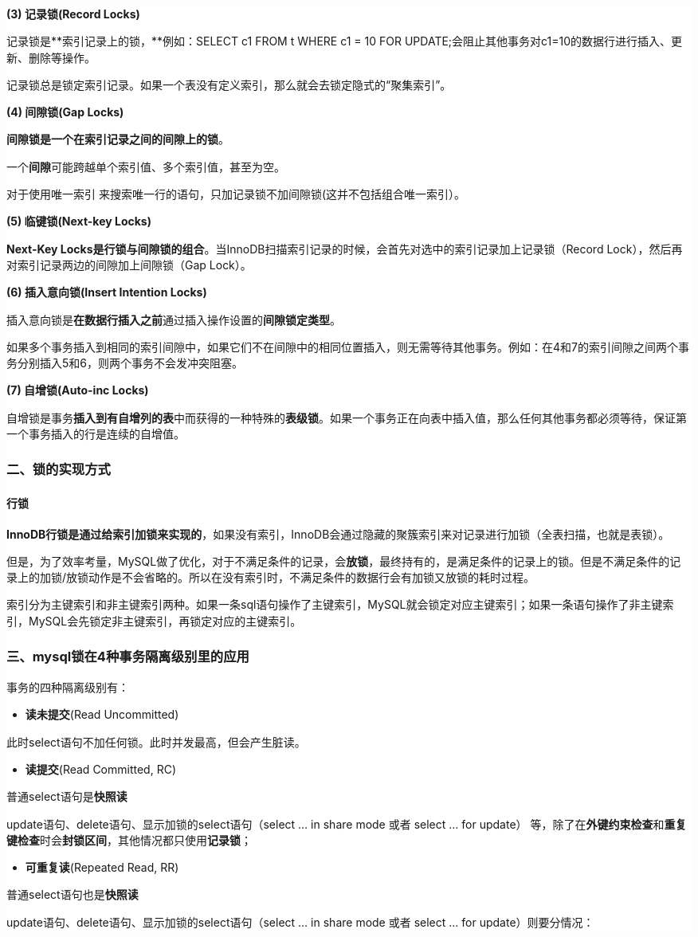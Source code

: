 **(3) 记录锁(Record Locks)**

记录锁是**索引记录上的锁，**例如：SELECT c1 FROM t WHERE c1 = 10 FOR UPDATE;会阻止其他事务对c1=10的数据行进行插入、更新、删除等操作。

记录锁总是锁定索引记录。如果一个表没有定义索引，那么就会去锁定隐式的“聚集索引”。

**(4) 间隙锁(Gap Locks)**

**间隙锁是一个在索引记录之间的间隙上的锁**。

一个**间隙**可能跨越单个索引值、多个索引值，甚至为空。

对于使用唯一索引 来搜索唯一行的语句，只加记录锁不加间隙锁(这并不包括组合唯一索引）。

**(5) 临键锁(Next-key Locks)**

**Next-Key Locks是行锁与间隙锁的组合**。当InnoDB扫描索引记录的时候，会首先对选中的索引记录加上记录锁（Record Lock），然后再对索引记录两边的间隙加上间隙锁（Gap Lock）。

**(6) 插入意向锁(Insert Intention Locks)**

插入意向锁是**在数据行插入之前**通过插入操作设置的**间隙锁定类型**。

如果多个事务插入到相同的索引间隙中，如果它们不在间隙中的相同位置插入，则无需等待其他事务。例如：在4和7的索引间隙之间两个事务分别插入5和6，则两个事务不会发冲突阻塞。 

**(7) 自增锁(Auto-inc Locks)**

自增锁是事务**插入到有自增列的表**中而获得的一种特殊的**表级锁**。如果一个事务正在向表中插入值，那么任何其他事务都必须等待，保证第一个事务插入的行是连续的自增值。

### 二、锁的实现方式

#### 行锁

**InnoDB行锁是通过给索引加锁来实现的**，如果没有索引，InnoDB会通过隐藏的聚簇索引来对记录进行加锁（全表扫描，也就是表锁）。

但是，为了效率考量，MySQL做了优化，对于不满足条件的记录，会**放锁**，最终持有的，是满足条件的记录上的锁。但是不满足条件的记录上的加锁/放锁动作是不会省略的。所以在没有索引时，不满足条件的数据行会有加锁又放锁的耗时过程。

索引分为主键索引和非主键索引两种。如果一条sql语句操作了主键索引，MySQL就会锁定对应主键索引；如果一条语句操作了非主键索引，MySQL会先锁定非主键索引，再锁定对应的主键索引。



### 三、mysql锁在4种事务隔离级别里的应用

事务的四种隔离级别有：

-  **读未提交**(Read Uncommitted)

  此时select语句不加任何锁。此时并发最高，但会产生脏读。

-  **读提交**(Read Committed, RC)

  普通select语句是**快照读**

  update语句、delete语句、显示加锁的select语句（select … in share mode 或者 select … for update） 等，除了在**外键约束检查**和**重复键检查**时会**封锁区间**，其他情况都只使用**记录锁**；

-  **可重复读**(Repeated Read, RR)

  普通select语句也是**快照读**

  update语句、delete语句、显示加锁的select语句（select … in share mode 或者 select … for update）则要分情况：
